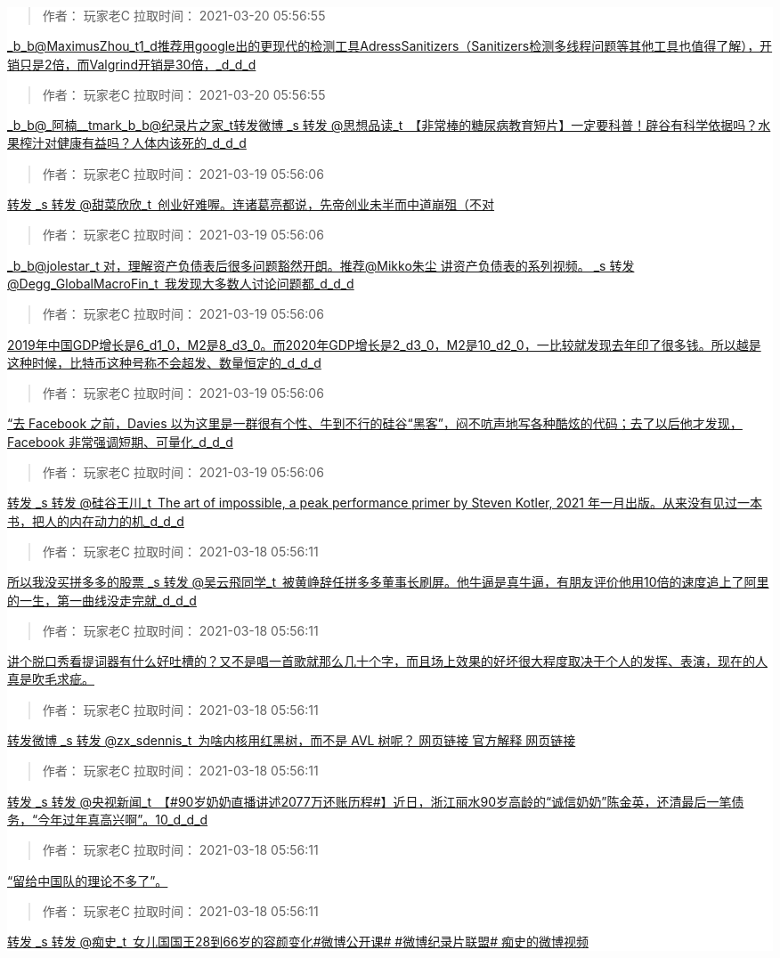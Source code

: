 > 作者： 玩家老C  拉取时间： 2021-03-20 05:56:55

 [_b_b@MaximusZhou_t1_d推荐用google出的更现代的检测工具AdressSanitizers（Sanitizers检测多线程问题等其他工具也值得了解），开销只是2倍，而Valgrind开销是30倍，_d_d_d](https://weibo.com/1642628345/K6SD6ElgC)

> 作者： 玩家老C  拉取时间： 2021-03-20 05:56:55

 [_b_b@_阿楠__tmark_b_b@纪录片之家_t转发微博 _s 转发 @思想品读_t&ensp;【非常棒的糖尿病教育短片】一定要科普！辟谷有科学依据吗？水果榨汁对健康有益吗？人体内该死的_d_d_d](https://weibo.com/1642628345/K6P0Z6s2o)

> 作者： 玩家老C  拉取时间： 2021-03-19 05:56:06

 [转发 _s 转发 @甜菜欣欣_t&ensp;创业好难喔。连诸葛亮都说，先帝创业未半而中道崩殂（不对](https://weibo.com/1642628345/K6N0fg011)

> 作者： 玩家老C  拉取时间： 2021-03-19 05:56:06

 [_b_b@jolestar_t 对，理解资产负债表后很多问题豁然开朗。推荐@Mikko朱尘 讲资产负债表的系列视频。 _s 转发 @Degg_GlobalMacroFin_t&ensp;我发现大多数人讨论问题都_d_d_d](https://weibo.com/1642628345/K6KDlfBtr)

> 作者： 玩家老C  拉取时间： 2021-03-19 05:56:06

 [2019年中国GDP增长是6_d1_0，M2是8_d3_0。而2020年GDP增长是2_d3_0，M2是10_d2_0，一比较就发现去年印了很多钱。所以越是这种时候，比特币这种号称不会超发、数量恒定的_d_d_d](https://weibo.com/1642628345/K6K0s2MG2)

> 作者： 玩家老C  拉取时间： 2021-03-19 05:56:06

 [“去 Facebook 之前，Davies 以为这里是一群很有个性、牛到不行的硅谷“黑客”，闷不吭声地写各种酷炫的代码；去了以后他才发现，Facebook 非常强调短期、可量化_d_d_d](https://weibo.com/1642628345/K6J8Cb8Kd)

> 作者： 玩家老C  拉取时间： 2021-03-19 05:56:06

 [转发 _s 转发 @硅谷王川_t&ensp;The art of impossible, a peak performance primer by Steven Kotler, 2021 年一月出版。从来没有见过一本书，把人的内在动力的机_d_d_d](https://weibo.com/1642628345/K6FmXoypR)

> 作者： 玩家老C  拉取时间： 2021-03-18 05:56:11

 [所以我没买拼多多的股票 _s 转发 @吴云飛同学_t&ensp;被黄峥辞任拼多多董事长刷屏。他牛逼是真牛逼，有朋友评价他用10倍的速度追上了阿里的一生，第一曲线没走完就_d_d_d](https://weibo.com/1642628345/K6FcEtXVG)

> 作者： 玩家老C  拉取时间： 2021-03-18 05:56:11

 [讲个脱口秀看提词器有什么好吐槽的？又不是唱一首歌就那么几十个字，而且场上效果的好坏很大程度取决于个人的发挥、表演，现在的人真是吹毛求疵。](https://weibo.com/1642628345/K6EEq07z2)

> 作者： 玩家老C  拉取时间： 2021-03-18 05:56:11

 [转发微博 _s 转发 @zx_sdennis_t&ensp;为啥内核用红黑树，而不是 AVL 树呢？ 网页链接   官方解释 网页链接](https://weibo.com/1642628345/K6Eym9dr0)

> 作者： 玩家老C  拉取时间： 2021-03-18 05:56:11

 [转发 _s 转发 @央视新闻_t&ensp;【#90岁奶奶直播讲述2077万还账历程#】近日，浙江丽水90岁高龄的“诚信奶奶”陈金英，还清最后一笔债务，“今年过年真高兴啊”。10_d_d_d](https://weibo.com/1642628345/K6DRtBA3A)

> 作者： 玩家老C  拉取时间： 2021-03-18 05:56:11

 [“留给中国队的理论不多了”。](https://weibo.com/1642628345/K6DKwtaAh)

> 作者： 玩家老C  拉取时间： 2021-03-18 05:56:11

 [转发 _s 转发 @痴史_t&ensp;女儿国国王28到66岁的容颜变化#微博公开课# #微博纪录片联盟# 痴史的微博视频](https://weibo.com/1642628345/K6DKrbi2V)
